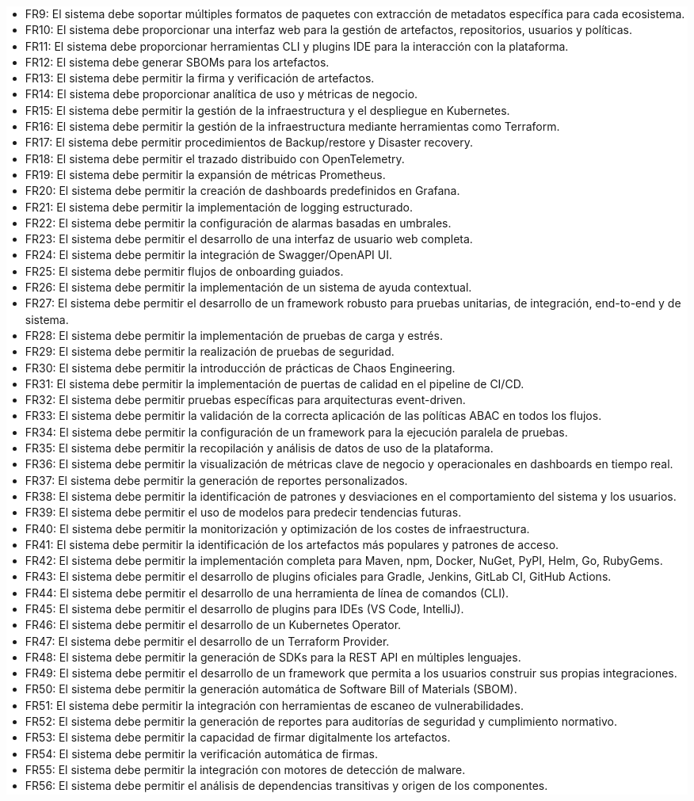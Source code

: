 *   FR9: El sistema debe soportar múltiples formatos de paquetes con extracción de metadatos específica para cada ecosistema.
*   FR10: El sistema debe proporcionar una interfaz web para la gestión de artefactos, repositorios, usuarios y políticas.
*   FR11: El sistema debe proporcionar herramientas CLI y plugins IDE para la interacción con la plataforma.
*   FR12: El sistema debe generar SBOMs para los artefactos.
*   FR13: El sistema debe permitir la firma y verificación de artefactos.
*   FR14: El sistema debe proporcionar analítica de uso y métricas de negocio.
*   FR15: El sistema debe permitir la gestión de la infraestructura y el despliegue en Kubernetes.
*   FR16: El sistema debe permitir la gestión de la infraestructura mediante herramientas como Terraform.
*   FR17: El sistema debe permitir procedimientos de Backup/restore y Disaster recovery.
*   FR18: El sistema debe permitir el trazado distribuido con OpenTelemetry.
*   FR19: El sistema debe permitir la expansión de métricas Prometheus.
*   FR20: El sistema debe permitir la creación de dashboards predefinidos en Grafana.
*   FR21: El sistema debe permitir la implementación de logging estructurado.
*   FR22: El sistema debe permitir la configuración de alarmas basadas en umbrales.
*   FR23: El sistema debe permitir el desarrollo de una interfaz de usuario web completa.
*   FR24: El sistema debe permitir la integración de Swagger/OpenAPI UI.
*   FR25: El sistema debe permitir flujos de onboarding guiados.
*   FR26: El sistema debe permitir la implementación de un sistema de ayuda contextual.
*   FR27: El sistema debe permitir el desarrollo de un framework robusto para pruebas unitarias, de integración, end-to-end y de sistema.
*   FR28: El sistema debe permitir la implementación de pruebas de carga y estrés.
*   FR29: El sistema debe permitir la realización de pruebas de seguridad.
*   FR30: El sistema debe permitir la introducción de prácticas de Chaos Engineering.
*   FR31: El sistema debe permitir la implementación de puertas de calidad en el pipeline de CI/CD.
*   FR32: El sistema debe permitir pruebas específicas para arquitecturas event-driven.
*   FR33: El sistema debe permitir la validación de la correcta aplicación de las políticas ABAC en todos los flujos.
*   FR34: El sistema debe permitir la configuración de un framework para la ejecución paralela de pruebas.
*   FR35: El sistema debe permitir la recopilación y análisis de datos de uso de la plataforma.
*   FR36: El sistema debe permitir la visualización de métricas clave de negocio y operacionales en dashboards en tiempo real.
*   FR37: El sistema debe permitir la generación de reportes personalizados.
*   FR38: El sistema debe permitir la identificación de patrones y desviaciones en el comportamiento del sistema y los usuarios.
*   FR39: El sistema debe permitir el uso de modelos para predecir tendencias futuras.
*   FR40: El sistema debe permitir la monitorización y optimización de los costes de infraestructura.
*   FR41: El sistema debe permitir la identificación de los artefactos más populares y patrones de acceso.
*   FR42: El sistema debe permitir la implementación completa para Maven, npm, Docker, NuGet, PyPI, Helm, Go, RubyGems.
*   FR43: El sistema debe permitir el desarrollo de plugins oficiales para Gradle, Jenkins, GitLab CI, GitHub Actions.
*   FR44: El sistema debe permitir el desarrollo de una herramienta de línea de comandos (CLI).
*   FR45: El sistema debe permitir el desarrollo de plugins para IDEs (VS Code, IntelliJ).
*   FR46: El sistema debe permitir el desarrollo de un Kubernetes Operator.
*   FR47: El sistema debe permitir el desarrollo de un Terraform Provider.
*   FR48: El sistema debe permitir la generación de SDKs para la REST API en múltiples lenguajes.
*   FR49: El sistema debe permitir el desarrollo de un framework que permita a los usuarios construir sus propias integraciones.
*   FR50: El sistema debe permitir la generación automática de Software Bill of Materials (SBOM).
*   FR51: El sistema debe permitir la integración con herramientas de escaneo de vulnerabilidades.
*   FR52: El sistema debe permitir la generación de reportes para auditorías de seguridad y cumplimiento normativo.
*   FR53: El sistema debe permitir la capacidad de firmar digitalmente los artefactos.
*   FR54: El sistema debe permitir la verificación automática de firmas.
*   FR55: El sistema debe permitir la integración con motores de detección de malware.
*   FR56: El sistema debe permitir el análisis de dependencias transitivas y origen de los componentes.